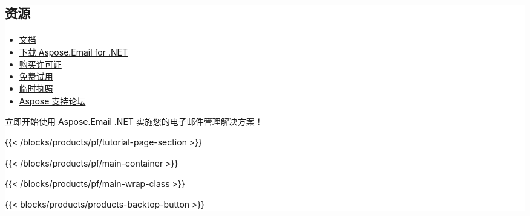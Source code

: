 ## 资源
- [文档](https://reference.aspose.com/email/net/)
- [下载 Aspose.Email for .NET](https://releases.aspose.com/email/net/)
- [购买许可证](https://purchase.aspose.com/buy)
- [免费试用](https://releases.aspose.com/email/net/)
- [临时执照](https://purchase.aspose.com/temporary-license/)
- [Aspose 支持论坛](https://forum.aspose.com/c/email/10)

立即开始使用 Aspose.Email .NET 实施您的电子邮件管理解决方案！

{{< /blocks/products/pf/tutorial-page-section >}}

{{< /blocks/products/pf/main-container >}}

{{< /blocks/products/pf/main-wrap-class >}}

{{< blocks/products/products-backtop-button >}}